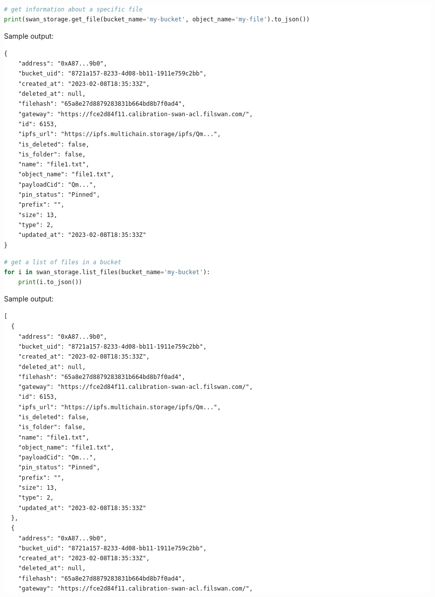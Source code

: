 
```python
# get information about a specific file
print(swan_storage.get_file(bucket_name='my-bucket', object_name='my-file').to_json())
```


Sample output:
```
{
    "address": "0xA87...9b0",
    "bucket_uid": "8721a157-8233-4d08-bb11-1911e759c2bb",
    "created_at": "2023-02-08T18:35:33Z",
    "deleted_at": null,
    "filehash": "65a8e27d8879283831b664bd8b7f0ad4",
    "gateway": "https://fce2d84f11.calibration-swan-acl.filswan.com/",
    "id": 6153,
    "ipfs_url": "https://ipfs.multichain.storage/ipfs/Qm...",
    "is_deleted": false,
    "is_folder": false,
    "name": "file1.txt",
    "object_name": "file1.txt",
    "payloadCid": "Qm...",
    "pin_status": "Pinned",
    "prefix": "",
    "size": 13,
    "type": 2,
    "updated_at": "2023-02-08T18:35:33Z"
}
```


```python
# get a list of files in a bucket
for i in swan_storage.list_files(bucket_name='my-bucket'):
    print(i.to_json())
```
Sample output:

```
[
  {
    "address": "0xA87...9b0",
    "bucket_uid": "8721a157-8233-4d08-bb11-1911e759c2bb",
    "created_at": "2023-02-08T18:35:33Z",
    "deleted_at": null,
    "filehash": "65a8e27d8879283831b664bd8b7f0ad4",
    "gateway": "https://fce2d84f11.calibration-swan-acl.filswan.com/",
    "id": 6153,
    "ipfs_url": "https://ipfs.multichain.storage/ipfs/Qm...",
    "is_deleted": false,
    "is_folder": false,
    "name": "file1.txt",
    "object_name": "file1.txt",
    "payloadCid": "Qm...",
    "pin_status": "Pinned",
    "prefix": "",
    "size": 13,
    "type": 2,
    "updated_at": "2023-02-08T18:35:33Z"
  },
  {
    "address": "0xA87...9b0",
    "bucket_uid": "8721a157-8233-4d08-bb11-1911e759c2bb",
    "created_at": "2023-02-08T18:35:33Z",
    "deleted_at": null,
    "filehash": "65a8e27d8879283831b664bd8b7f0ad4",
    "gateway": "https://fce2d84f11.calibration-swan-acl.filswan.com/",
```